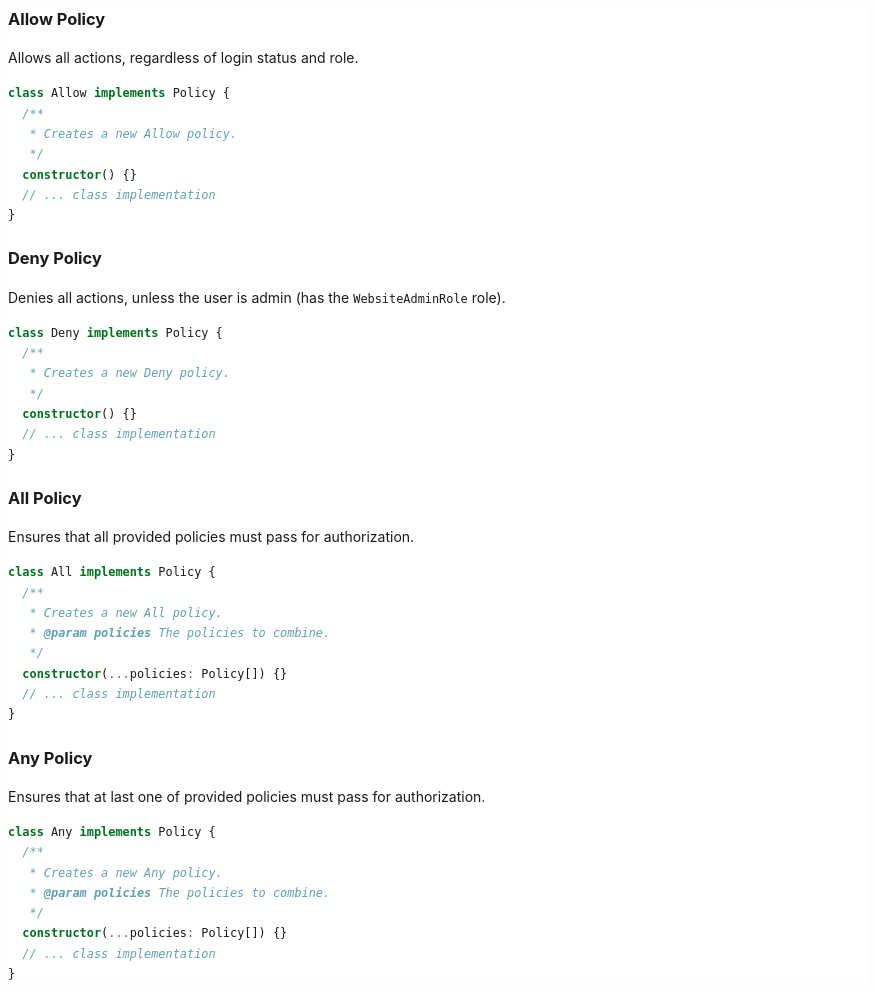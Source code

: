 ### Allow Policy

Allows all actions, regardless of login status and role.

```typescript
class Allow implements Policy {
  /**
   * Creates a new Allow policy.
   */
  constructor() {}
  // ... class implementation
}
```

### Deny Policy

Denies all actions, unless the user is admin (has the `WebsiteAdminRole` role).

```typescript
class Deny implements Policy {
  /**
   * Creates a new Deny policy.
   */
  constructor() {}
  // ... class implementation
}
```

### All Policy

Ensures that all provided policies must pass for authorization.

```typescript
class All implements Policy {
  /**
   * Creates a new All policy.
   * @param policies The policies to combine.
   */
  constructor(...policies: Policy[]) {}
  // ... class implementation
}
```

### Any Policy

Ensures that at last one of provided policies must pass for authorization.

```typescript
class Any implements Policy {
  /**
   * Creates a new Any policy.
   * @param policies The policies to combine.
   */
  constructor(...policies: Policy[]) {}
  // ... class implementation
}
```
